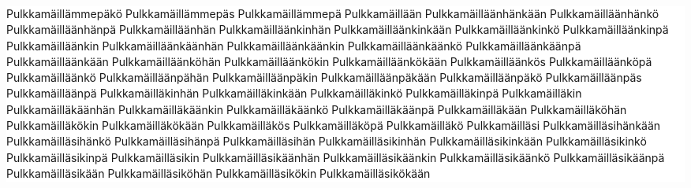 Pulkkamäillämmepäkö
Pulkkamäillämmepäs
Pulkkamäillämmepä
Pulkkamäillään
Pulkkamäilläänhänkään
Pulkkamäilläänhänkö
Pulkkamäilläänhänpä
Pulkkamäilläänhän
Pulkkamäilläänkinhän
Pulkkamäilläänkinkään
Pulkkamäilläänkinkö
Pulkkamäilläänkinpä
Pulkkamäilläänkin
Pulkkamäilläänkäänhän
Pulkkamäilläänkäänkin
Pulkkamäilläänkäänkö
Pulkkamäilläänkäänpä
Pulkkamäilläänkään
Pulkkamäilläänköhän
Pulkkamäilläänkökin
Pulkkamäilläänkökään
Pulkkamäilläänkös
Pulkkamäilläänköpä
Pulkkamäilläänkö
Pulkkamäilläänpähän
Pulkkamäilläänpäkin
Pulkkamäilläänpäkään
Pulkkamäilläänpäkö
Pulkkamäilläänpäs
Pulkkamäilläänpä
Pulkkamäilläkinhän
Pulkkamäilläkinkään
Pulkkamäilläkinkö
Pulkkamäilläkinpä
Pulkkamäilläkin
Pulkkamäilläkäänhän
Pulkkamäilläkäänkin
Pulkkamäilläkäänkö
Pulkkamäilläkäänpä
Pulkkamäilläkään
Pulkkamäilläköhän
Pulkkamäilläkökin
Pulkkamäilläkökään
Pulkkamäilläkös
Pulkkamäilläköpä
Pulkkamäilläkö
Pulkkamäilläsi
Pulkkamäilläsihänkään
Pulkkamäilläsihänkö
Pulkkamäilläsihänpä
Pulkkamäilläsihän
Pulkkamäilläsikinhän
Pulkkamäilläsikinkään
Pulkkamäilläsikinkö
Pulkkamäilläsikinpä
Pulkkamäilläsikin
Pulkkamäilläsikäänhän
Pulkkamäilläsikäänkin
Pulkkamäilläsikäänkö
Pulkkamäilläsikäänpä
Pulkkamäilläsikään
Pulkkamäilläsiköhän
Pulkkamäilläsikökin
Pulkkamäilläsikökään